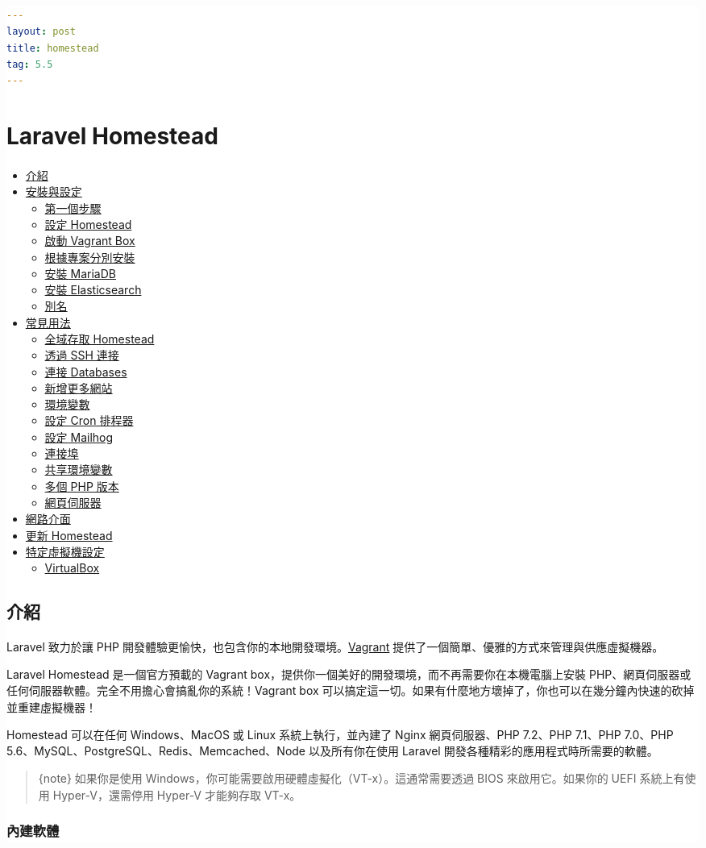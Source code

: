 ```yaml
---
layout: post
title: homestead
tag: 5.5
---
```

# Laravel Homestead

- [介紹](#introduction)
- [安裝與設定](#installation-and-setup)
    - [第一個步驟](#first-steps)
    - [設定 Homestead](#configuring-homestead)
    - [啟動 Vagrant Box](#launching-the-vagrant-box)
    - [根據專案分別安裝](#per-project-installation)
    - [安裝 MariaDB](#installing-mariadb)
    - [安裝 Elasticsearch](#installing-elasticsearch)
    - [別名](#aliases)
- [常見用法](#daily-usage)
    - [全域存取 Homestead](#accessing-homestead-globally)
    - [透過 SSH 連接](#connecting-via-ssh)
    - [連接 Databases](#connecting-to-databases)
    - [新增更多網站](#adding-additional-sites)
    - [環境變數](#environment-variables)
    - [設定 Cron 排程器](#configuring-cron-schedules)
    - [設定 Mailhog](#configuring-mailhog)
    - [連接埠](#ports)
    - [共享環境變數](#sharing-your-environment)
    - [多個 PHP 版本](#multiple-php-versions)
    - [網頁伺服器](#web-servers)
- [網路介面](#network-interfaces)
- [更新 Homestead](#updating-homestead)
- [特定虛擬機設定](#provider-specific-settings)
    - [VirtualBox](#provider-specific-virtualbox)

<a name="introduction"></a>
## 介紹

Laravel 致力於讓 PHP 開發體驗更愉快，也包含你的本地開發環境。[Vagrant](https://www.vagrantup.com)  提供了一個簡單、優雅的方式來管理與供應虛擬機器。

Laravel Homestead 是一個官方預載的 Vagrant box，提供你一個美好的開發環境，而不再需要你在本機電腦上安裝 PHP、網頁伺服器或任何伺服器軟體。完全不用擔心會搞亂你的系統！Vagrant box 可以搞定這一切。如果有什麼地方壞掉了，你也可以在幾分鐘內快速的砍掉並重建虛擬機器！

Homestead 可以在任何 Windows、MacOS 或 Linux 系統上執行，並內建了 Nginx 網頁伺服器、PHP 7.2、PHP 7.1、PHP 7.0、PHP 5.6、MySQL、PostgreSQL、Redis、Memcached、Node 以及所有你在使用 Laravel 開發各種精彩的應用程式時所需要的軟體。

> {note} 如果你是使用 Windows，你可能需要啟用硬體虛擬化（VT-x）。這通常需要透過 BIOS 來啟用它。如果你的 UEFI 系統上有使用 Hyper-V，還需停用 Hyper-V 才能夠存取 VT-x。

<a name="included-software"></a>
### 內建軟體
